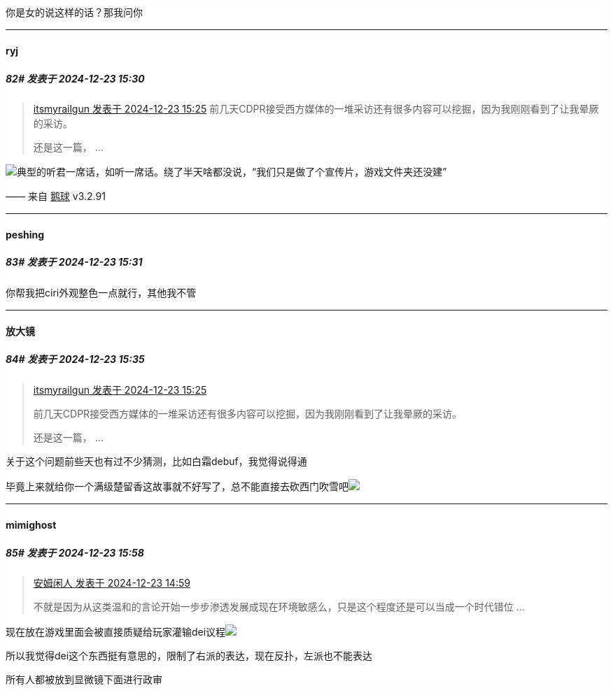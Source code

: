 你是女的说这样的话？那我问你


*****

####  ryj  
##### 82#       发表于 2024-12-23 15:30

<blockquote><a href="httphttps://bbs.saraba1st.com/2b/forum.php?mod=redirect&amp;goto=findpost&amp;pid=66997640&amp;ptid=2218887" target="_blank">itsmyrailgun 发表于 2024-12-23 15:25</a>
前几天CDPR接受西方媒体的一堆采访还有很多内容可以挖掘，因为我刚刚看到了让我晕厥的采访。

还是这一篇， ...</blockquote>
<img src="https://static.saraba1st.com/image/smiley/face2017/020.png" referrerpolicy="no-referrer">典型的听君一席话，如听一席话。绕了半天啥都没说，“我们只是做了个宣传片，游戏文件夹还没建”

—— 来自 [鹅球](https://www.pgyer.com/GcUxKd4w) v3.2.91

*****

####  peshing  
##### 83#       发表于 2024-12-23 15:31

你帮我把ciri外观整色一点就行，其他我不管


*****

####  放大镜  
##### 84#       发表于 2024-12-23 15:35

<blockquote><a href="httphttps://bbs.saraba1st.com/2b/forum.php?mod=redirect&amp;goto=findpost&amp;pid=66997640&amp;ptid=2218887" target="_blank">itsmyrailgun 发表于 2024-12-23 15:25</a>

前几天CDPR接受西方媒体的一堆采访还有很多内容可以挖掘，因为我刚刚看到了让我晕厥的采访。

还是这一篇， ...</blockquote>
关于这个问题前些天也有过不少猜测，比如白霜debuf，我觉得说得通

毕竟上来就给你一个满级楚留香这故事就不好写了，总不能直接去砍西门吹雪吧<img src="https://static.saraba1st.com/image/smiley/face2017/068.png" referrerpolicy="no-referrer">


*****

####  mimighost  
##### 85#       发表于 2024-12-23 15:58

<blockquote><a href="httphttps://bbs.saraba1st.com/2b/forum.php?mod=redirect&amp;goto=findpost&amp;pid=66997408&amp;ptid=2218887" target="_blank">安姆闲人 发表于 2024-12-23 14:59</a>

不就是因为从这类温和的言论开始一步步渗透发展成现在环境敏感么，只是这个程度还是可以当成一个时代错位 ...</blockquote>
现在放在游戏里面会被直接质疑给玩家灌输dei议程<img src="https://static.saraba1st.com/image/smiley/face2017/036.png" referrerpolicy="no-referrer">

所以我觉得dei这个东西挺有意思的，限制了右派的表达，现在反扑，左派也不能表达

所有人都被放到显微镜下面进行政审
